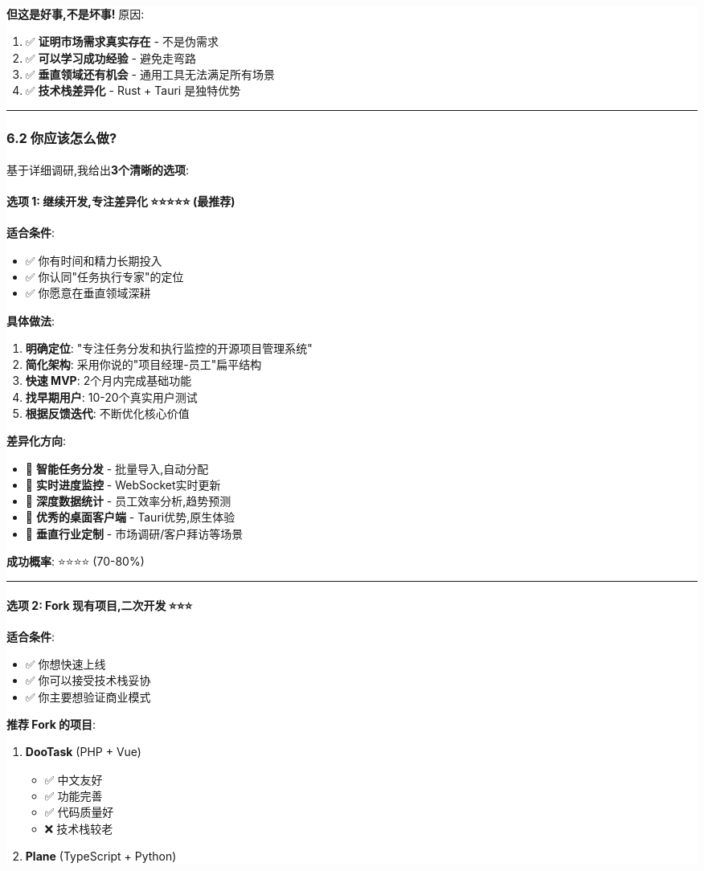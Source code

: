 **但这是好事,不是坏事!** 原因:

1. ✅ **证明市场需求真实存在** - 不是伪需求
2. ✅ **可以学习成功经验** - 避免走弯路
3. ✅ **垂直领域还有机会** - 通用工具无法满足所有场景
4. ✅ **技术栈差异化** - Rust + Tauri 是独特优势

---

### 6.2 你应该怎么做?

基于详细调研,我给出**3个清晰的选项**:

#### 选项 1: 继续开发,专注差异化 ⭐⭐⭐⭐⭐ (最推荐)

**适合条件**:

- ✅ 你有时间和精力长期投入
- ✅ 你认同"任务执行专家"的定位
- ✅ 你愿意在垂直领域深耕

**具体做法**:

1. **明确定位**: "专注任务分发和执行监控的开源项目管理系统"
2. **简化架构**: 采用你说的"项目经理-员工"扁平结构
3. **快速 MVP**: 2个月内完成基础功能
4. **找早期用户**: 10-20个真实用户测试
5. **根据反馈迭代**: 不断优化核心价值

**差异化方向**:

- 🎯 **智能任务分发** - 批量导入,自动分配
- 🎯 **实时进度监控** - WebSocket实时更新
- 🎯 **深度数据统计** - 员工效率分析,趋势预测
- 🎯 **优秀的桌面客户端** - Tauri优势,原生体验
- 🎯 **垂直行业定制** - 市场调研/客户拜访等场景

**成功概率**: ⭐⭐⭐⭐ (70-80%)

---

#### 选项 2: Fork 现有项目,二次开发 ⭐⭐⭐

**适合条件**:

- ✅ 你想快速上线
- ✅ 你可以接受技术栈妥协
- ✅ 你主要想验证商业模式

**推荐 Fork 的项目**:

1. **DooTask** (PHP + Vue)

   - ✅ 中文友好
   - ✅ 功能完善
   - ✅ 代码质量好
   - ❌ 技术栈较老
2. **Plane** (TypeScript + Python)
